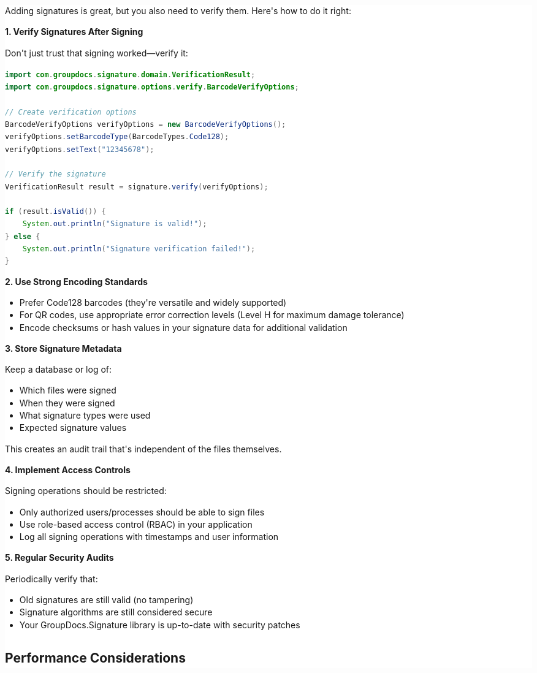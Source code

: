 Adding signatures is great, but you also need to verify them. Here's how to do it right:

**1. Verify Signatures After Signing**

Don't just trust that signing worked—verify it:

```java
import com.groupdocs.signature.domain.VerificationResult;
import com.groupdocs.signature.options.verify.BarcodeVerifyOptions;

// Create verification options
BarcodeVerifyOptions verifyOptions = new BarcodeVerifyOptions();
verifyOptions.setBarcodeType(BarcodeTypes.Code128);
verifyOptions.setText("12345678");

// Verify the signature
VerificationResult result = signature.verify(verifyOptions);

if (result.isValid()) {
    System.out.println("Signature is valid!");
} else {
    System.out.println("Signature verification failed!");
}
```

**2. Use Strong Encoding Standards**

- Prefer Code128 barcodes (they're versatile and widely supported)
- For QR codes, use appropriate error correction levels (Level H for maximum damage tolerance)
- Encode checksums or hash values in your signature data for additional validation

**3. Store Signature Metadata**

Keep a database or log of:
- Which files were signed
- When they were signed
- What signature types were used
- Expected signature values

This creates an audit trail that's independent of the files themselves.

**4. Implement Access Controls**

Signing operations should be restricted:
- Only authorized users/processes should be able to sign files
- Use role-based access control (RBAC) in your application
- Log all signing operations with timestamps and user information

**5. Regular Security Audits**

Periodically verify that:
- Old signatures are still valid (no tampering)
- Signature algorithms are still considered secure
- Your GroupDocs.Signature library is up-to-date with security patches

## Performance Considerations

